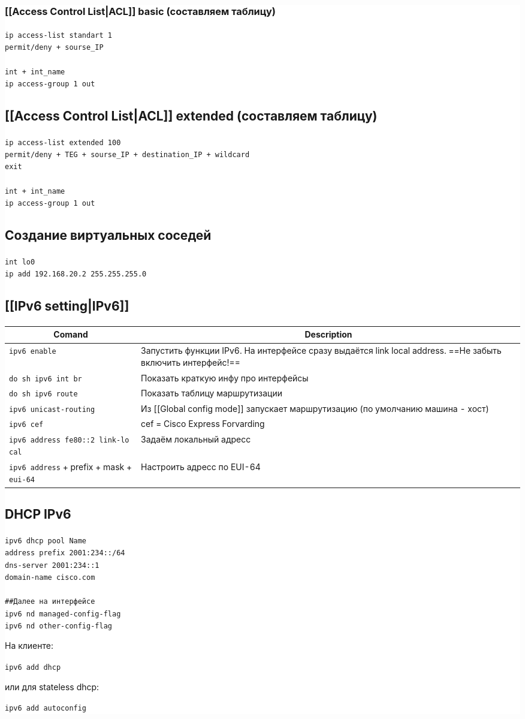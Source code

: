 ### [[Access Control List|ACL]] basic (составляем таблицу)
```
ip access-list standart 1
permit/deny + sourse_IP

int + int_name
ip access-group 1 out
```

## [[Access Control List|ACL]] extended (составляем таблицу)
```
ip access-list extended 100
permit/deny + TEG + sourse_IP + destination_IP + wildcard
exit

int + int_name
ip access-group 1 out
```
	
## Создание виртуальных соседей
```
int lo0
ip add 192.168.20.2 255.255.255.0
```


## [[IPv6 setting|IPv6]]

| Comand                                    | Description                                                                                                |
| ----------------------------------------- | ---------------------------------------------------------------------------------------------------------- |
| `ipv6 enable`                             | Запустить функции IPv6. На интерфейсе сразу выдаётся link local address. ==Не забыть включить интерфейс!== |
| `do sh ipv6 int br`                       | Показать краткую инфу про интерфейсы                                                                       |
| `do sh ipv6 route`                        | Показать таблицу маршрутизации                                                                             |
| `ipv6 unicast-routing`                    | Из [[Global config mode]] запускает маршрутизацию (по умолчанию машина - хост)                             |
| `ipv6 cef`                                | cef = Cisco Express Forvarding                                                                             |
| `ipv6 address fe80::2 link-local`         | Задаём локальный адресс                                                                                    |
| `ipv6 address` + prefix + mask + `eui-64` | Настроить адресс по EUI-64                                                                                 |

## DHCP IPv6
```
ipv6 dhcp pool Name
address prefix 2001:234::/64
dns-server 2001:234::1
domain-name cisco.com

##Далее на интерфейсе
ipv6 nd managed-config-flag
ipv6 nd other-config-flag
```
На клиенте:
```
ipv6 add dhcp
```
или для stateless dhcp:
```
ipv6 add autoconfig
```

